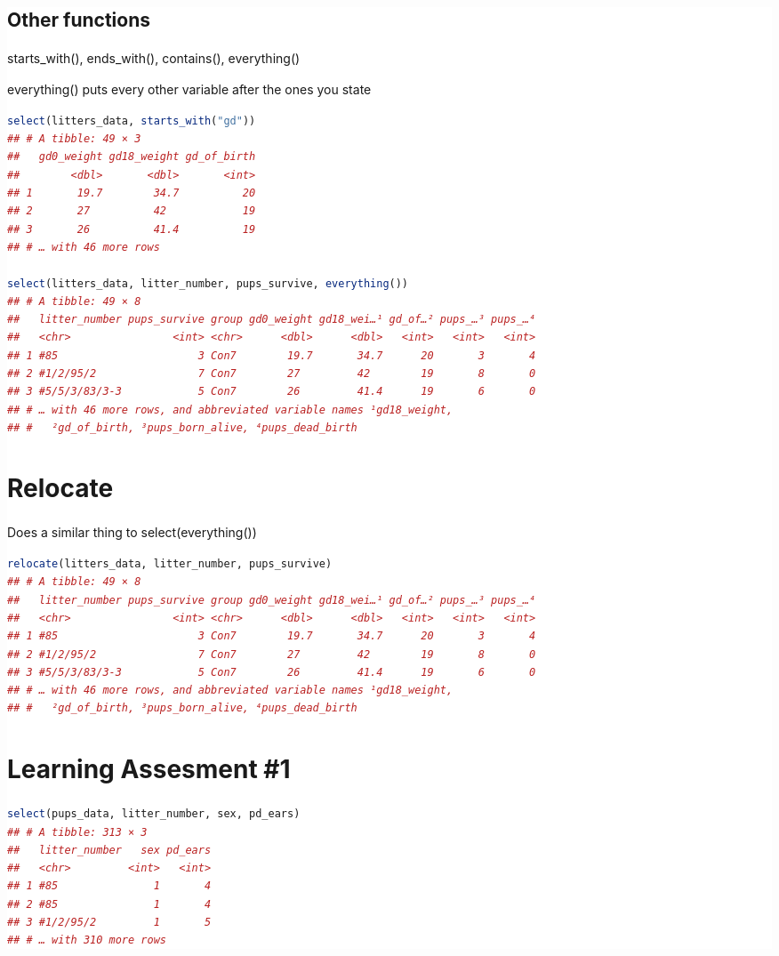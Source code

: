 ## Other functions

starts_with(), ends_with(), contains(), everything()

everything() puts every other variable after the ones you state

``` r
select(litters_data, starts_with("gd"))
## # A tibble: 49 × 3
##   gd0_weight gd18_weight gd_of_birth
##        <dbl>       <dbl>       <int>
## 1       19.7        34.7          20
## 2       27          42            19
## 3       26          41.4          19
## # … with 46 more rows

select(litters_data, litter_number, pups_survive, everything())
## # A tibble: 49 × 8
##   litter_number pups_survive group gd0_weight gd18_wei…¹ gd_of…² pups_…³ pups_…⁴
##   <chr>                <int> <chr>      <dbl>      <dbl>   <int>   <int>   <int>
## 1 #85                      3 Con7        19.7       34.7      20       3       4
## 2 #1/2/95/2                7 Con7        27         42        19       8       0
## 3 #5/5/3/83/3-3            5 Con7        26         41.4      19       6       0
## # … with 46 more rows, and abbreviated variable names ¹​gd18_weight,
## #   ²​gd_of_birth, ³​pups_born_alive, ⁴​pups_dead_birth
```

# Relocate

Does a similar thing to select(everything())

``` r
relocate(litters_data, litter_number, pups_survive)
## # A tibble: 49 × 8
##   litter_number pups_survive group gd0_weight gd18_wei…¹ gd_of…² pups_…³ pups_…⁴
##   <chr>                <int> <chr>      <dbl>      <dbl>   <int>   <int>   <int>
## 1 #85                      3 Con7        19.7       34.7      20       3       4
## 2 #1/2/95/2                7 Con7        27         42        19       8       0
## 3 #5/5/3/83/3-3            5 Con7        26         41.4      19       6       0
## # … with 46 more rows, and abbreviated variable names ¹​gd18_weight,
## #   ²​gd_of_birth, ³​pups_born_alive, ⁴​pups_dead_birth
```

# Learning Assesment \#1

``` r
select(pups_data, litter_number, sex, pd_ears)
## # A tibble: 313 × 3
##   litter_number   sex pd_ears
##   <chr>         <int>   <int>
## 1 #85               1       4
## 2 #85               1       4
## 3 #1/2/95/2         1       5
## # … with 310 more rows
```
